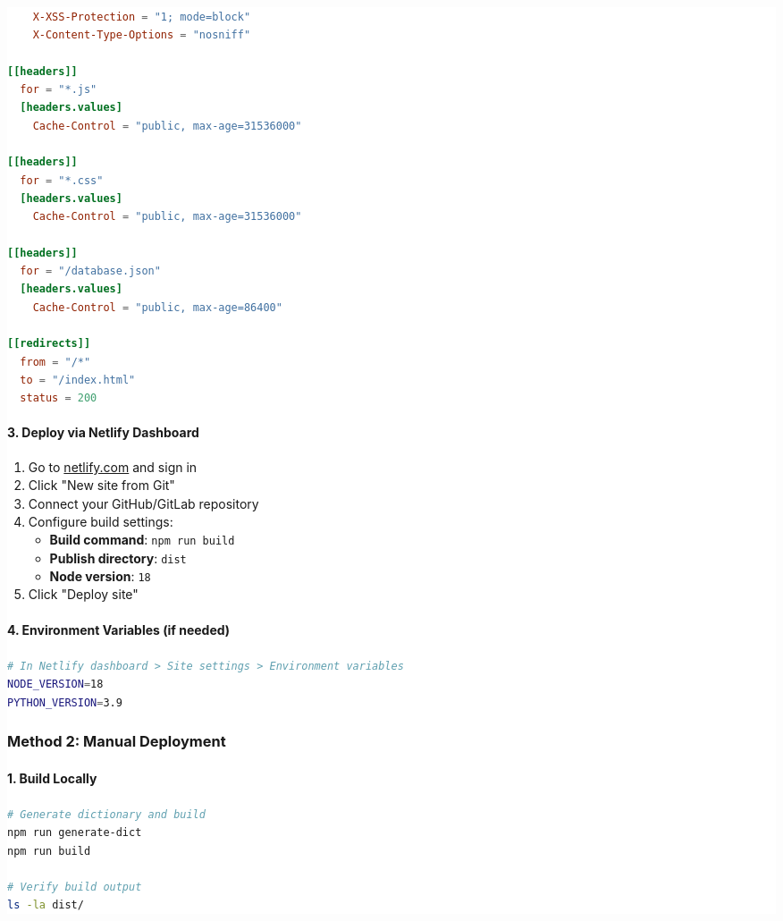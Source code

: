 ```toml
    X-XSS-Protection = "1; mode=block"
    X-Content-Type-Options = "nosniff"

[[headers]]
  for = "*.js"
  [headers.values]
    Cache-Control = "public, max-age=31536000"

[[headers]]
  for = "*.css"
  [headers.values]
    Cache-Control = "public, max-age=31536000"

[[headers]]
  for = "/database.json"
  [headers.values]
    Cache-Control = "public, max-age=86400"

[[redirects]]
  from = "/*"
  to = "/index.html"
  status = 200
```

#### 3. Deploy via Netlify Dashboard
1. Go to [netlify.com](https://netlify.com) and sign in
2. Click "New site from Git"
3. Connect your GitHub/GitLab repository
4. Configure build settings:
   - **Build command**: `npm run build`
   - **Publish directory**: `dist`
   - **Node version**: `18`
5. Click "Deploy site"

#### 4. Environment Variables (if needed)
```bash
# In Netlify dashboard > Site settings > Environment variables
NODE_VERSION=18
PYTHON_VERSION=3.9
```

### Method 2: Manual Deployment

#### 1. Build Locally
```bash
# Generate dictionary and build
npm run generate-dict
npm run build

# Verify build output
ls -la dist/
```
